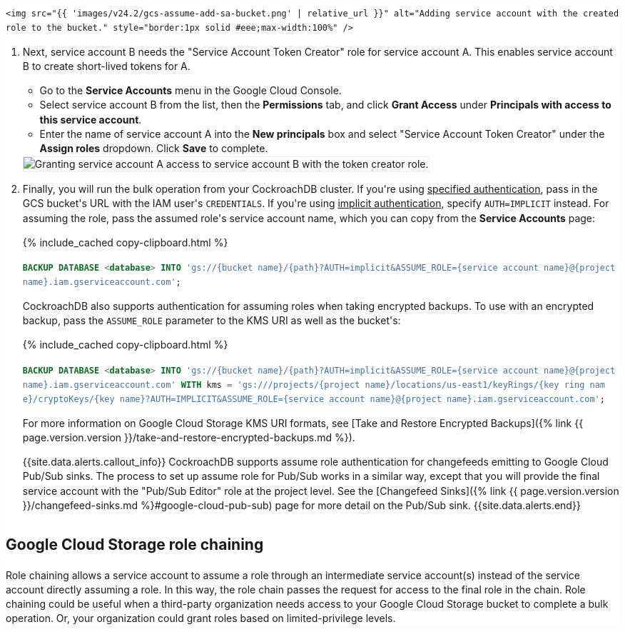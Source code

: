     <img src="{{ 'images/v24.2/gcs-assume-add-sa-bucket.png' | relative_url }}" alt="Adding service account with the created role to the bucket." style="border:1px solid #eee;max-width:100%" />

1. <a name="service-account-token-granting"></a>Next, service account B needs the "Service Account Token Creator" role for service account A. This enables service account B to create short-lived tokens for A.
    - Go to the **Service Accounts** menu in the Google Cloud Console.
    - Select service account B from the list, then the **Permissions** tab, and click **Grant Access** under **Principals with access to this service account**.
    - Enter the name of service account A into the **New principals** box and select "Service Account Token Creator" under the **Assign roles** dropdown. Click **Save** to complete.

    <img src="{{ 'images/v24.2/gcs-assume-grant-sa-access.png' | relative_url }}" alt="Granting service account A access to service account B with the token creator role." style="border:1px solid #eee;max-width:100%" />

1. Finally, you will run the bulk operation from your CockroachDB cluster. If you're using [specified authentication](#google-cloud-storage-specified), pass in the GCS bucket's URL with the IAM user's `CREDENTIALS`. If you're using [implicit authentication](#google-cloud-storage-implicit), specify `AUTH=IMPLICIT` instead. For assuming the role, pass the assumed role's service account name, which you can copy from the **Service Accounts** page:

    {% include_cached copy-clipboard.html %}
    ~~~sql
    BACKUP DATABASE <database> INTO 'gs://{bucket name}/{path}?AUTH=implicit&ASSUME_ROLE={service account name}@{project name}.iam.gserviceaccount.com';
    ~~~

    CockroachDB also supports authentication for assuming roles when taking encrypted backups. To use with an encrypted backup, pass the `ASSUME_ROLE` parameter to the KMS URI as well as the bucket's:

    {% include_cached copy-clipboard.html %}
    ~~~sql
    BACKUP DATABASE <database> INTO 'gs://{bucket name}/{path}?AUTH=implicit&ASSUME_ROLE={service account name}@{project name}.iam.gserviceaccount.com' WITH kms = 'gs:///projects/{project name}/locations/us-east1/keyRings/{key ring name}/cryptoKeys/{key name}?AUTH=IMPLICIT&ASSUME_ROLE={service account name}@{project name}.iam.gserviceaccount.com';
    ~~~

    For more information on Google Cloud Storage KMS URI formats, see [Take and Restore Encrypted Backups]({% link {{ page.version.version }}/take-and-restore-encrypted-backups.md %}).

    {{site.data.alerts.callout_info}}
    CockroachDB supports assume role authentication for changefeeds emitting to Google Cloud Pub/Sub sinks. The process to set up assume role for Pub/Sub works in a similar way, except that you will provide the final service account with the "Pub/Sub Editor" role at the project level. See the [Changefeed Sinks]({% link {{ page.version.version }}/changefeed-sinks.md %}#google-cloud-pub-sub) page for more detail on the Pub/Sub sink.
    {{site.data.alerts.end}}

## Google Cloud Storage role chaining

Role chaining allows a service account to assume a role through an intermediate service account(s) instead of the service account directly assuming a role. In this way, the role chain passes the request for access to the final role in the chain. Role chaining could be useful when a third-party organization needs access to your Google Cloud Storage bucket to complete a bulk operation. Or, your organization could grant roles based on limited-privilege levels.

